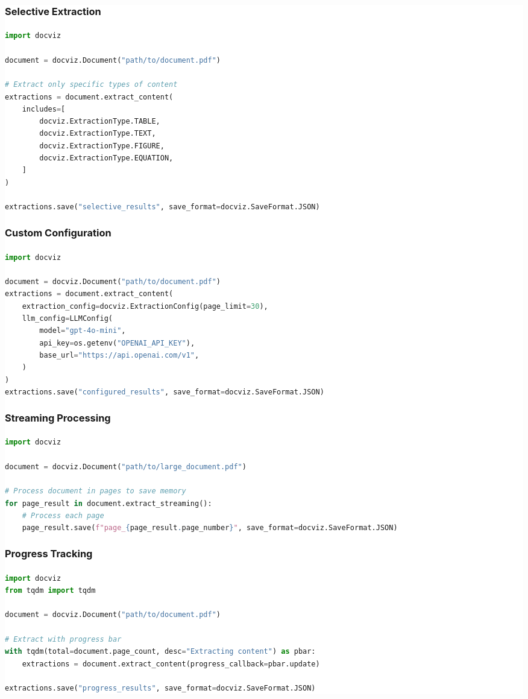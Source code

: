 ### Selective Extraction

```python
import docviz

document = docviz.Document("path/to/document.pdf")

# Extract only specific types of content
extractions = document.extract_content(
    includes=[
        docviz.ExtractionType.TABLE,
        docviz.ExtractionType.TEXT,
        docviz.ExtractionType.FIGURE,
        docviz.ExtractionType.EQUATION,
    ]
)

extractions.save("selective_results", save_format=docviz.SaveFormat.JSON)
```

### Custom Configuration

```python
import docviz

document = docviz.Document("path/to/document.pdf")
extractions = document.extract_content(
    extraction_config=docviz.ExtractionConfig(page_limit=30),
    llm_config=LLMConfig(
        model="gpt-4o-mini",
        api_key=os.getenv("OPENAI_API_KEY"),
        base_url="https://api.openai.com/v1",
    )
)
extractions.save("configured_results", save_format=docviz.SaveFormat.JSON)
```

### Streaming Processing

```python
import docviz

document = docviz.Document("path/to/large_document.pdf")

# Process document in pages to save memory
for page_result in document.extract_streaming():
    # Process each page
    page_result.save(f"page_{page_result.page_number}", save_format=docviz.SaveFormat.JSON)
```

### Progress Tracking

```python
import docviz
from tqdm import tqdm

document = docviz.Document("path/to/document.pdf")

# Extract with progress bar
with tqdm(total=document.page_count, desc="Extracting content") as pbar:
    extractions = document.extract_content(progress_callback=pbar.update)

extractions.save("progress_results", save_format=docviz.SaveFormat.JSON)
```
